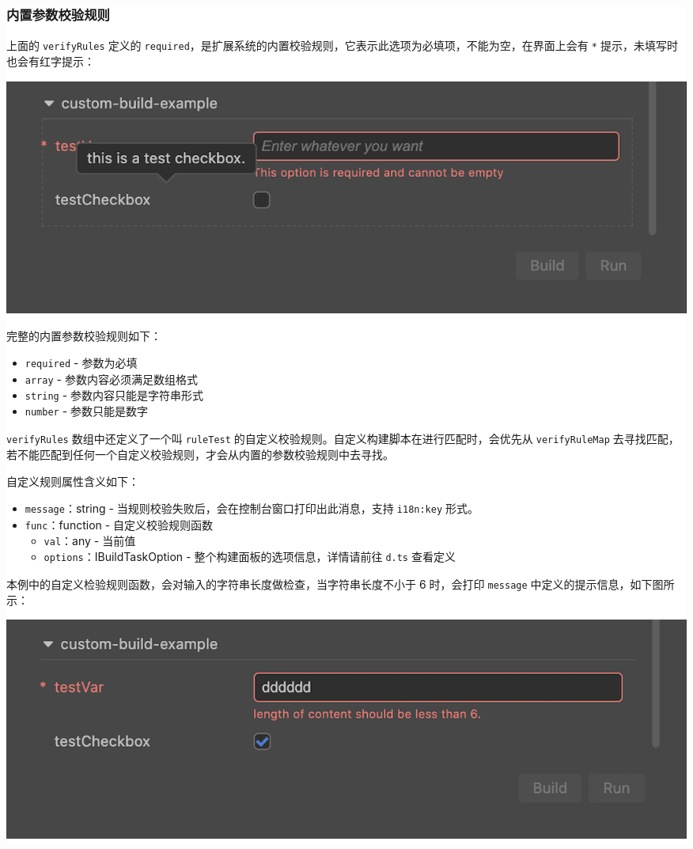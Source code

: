 ### 内置参数校验规则

上面的 `verifyRules` 定义的 `required`，是扩展系统的内置校验规则，它表示此选项为必填项，不能为空，在界面上会有 `*` 提示，未填写时也会有红字提示：

![custom-build-example-options](./custom-build-plugin/custom-build-example-options.png)

完整的内置参数校验规则如下：

- `required` - 参数为必填
- `array` - 参数内容必须满足数组格式
- `string` - 参数内容只能是字符串形式
- `number` - 参数只能是数字

`verifyRules` 数组中还定义了一个叫 `ruleTest` 的自定义校验规则。自定义构建脚本在进行匹配时，会优先从 `verifyRuleMap` 去寻找匹配，若不能匹配到任何一个自定义校验规则，才会从内置的参数校验规则中去寻找。

自定义规则属性含义如下：
- `message`：string - 当规则校验失败后，会在控制台窗口打印出此消息，支持 `i18n:key` 形式。
- `func`：function - 自定义校验规则函数
    - `val`：any - 当前值
    - `options`：IBuildTaskOption - 整个构建面板的选项信息，详情请前往 `d.ts` 查看定义

本例中的自定义检验规则函数，会对输入的字符串长度做检查，当字符串长度不小于 6 时，会打印 `message` 中定义的提示信息，如下图所示：

![custom-build-example-validator-errormsg](./custom-build-plugin/custom-build-example-validator-errormsg.png)
